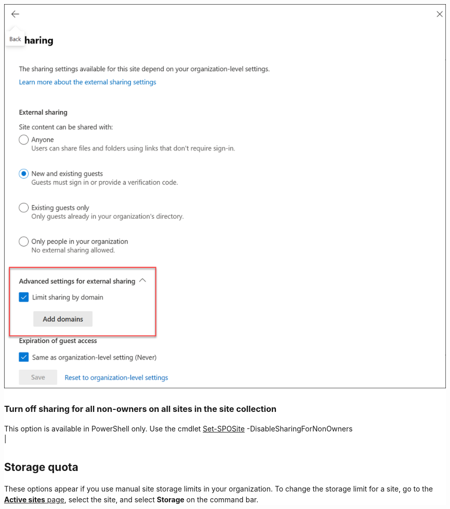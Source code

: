 ![Screenshot of limit site sharing by domains.](media/site-sharing-domains.png)

### Turn off sharing for all non-owners on all sites in the site collection 

This option is available in PowerShell only. Use the cmdlet [Set-SPOSite](/powershell/module/sharepoint-online/set-sposite) -DisableSharingForNonOwners <br/>|

## Storage quota

These options appear if you use manual site storage limits in your organization. To change the storage limit for a site, go to the <a href="https://go.microsoft.com/fwlink/?linkid=2185220" target="_blank">**Active sites** page</a>, select the site, and select **Storage** on the command bar.
